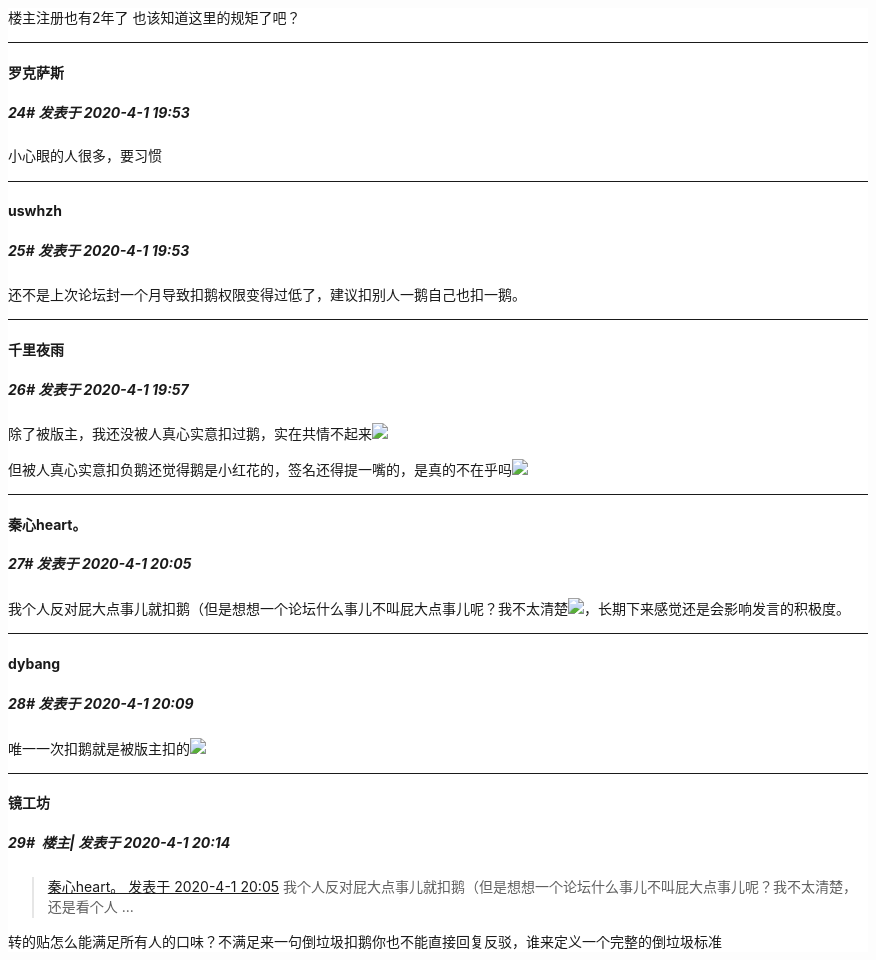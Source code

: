 
楼主注册也有2年了 也该知道这里的规矩了吧？


-----

####  罗克萨斯  
##### 24#       发表于 2020-4-1 19:53


小心眼的人很多，要习惯


-----

####  uswhzh  
##### 25#       发表于 2020-4-1 19:53


还不是上次论坛封一个月导致扣鹅权限变得过低了，建议扣别人一鹅自己也扣一鹅。


-----

####  千里夜雨  
##### 26#       发表于 2020-4-1 19:57


除了被版主，我还没被人真心实意扣过鹅，实在共情不起来<img src="https://static.saraba1st.com/image/smiley/face2017/051.png" referrerpolicy="no-referrer">

但被人真心实意扣负鹅还觉得鹅是小红花的，签名还得提一嘴的，是真的不在乎吗<img src="https://static.saraba1st.com/image/smiley/face2017/067.png" referrerpolicy="no-referrer">


-----

####  秦心heart。  
##### 27#       发表于 2020-4-1 20:05


我个人反对屁大点事儿就扣鹅（但是想想一个论坛什么事儿不叫屁大点事儿呢？我不太清楚<img src="https://static.saraba1st.com/image/smiley/face2017/002.png" referrerpolicy="no-referrer">，长期下来感觉还是会影响发言的积极度。


-----

####  dybang  
##### 28#       发表于 2020-4-1 20:09


唯一一次扣鹅就是被版主扣的<img src="https://static.saraba1st.com/image/smiley/face2017/037.png" referrerpolicy="no-referrer">


-----

####  镜工坊  
##### 29#         楼主| 发表于 2020-4-1 20:14


<blockquote><a href="httphttps://bbs.saraba1st.com/2b/forum.php?mod=redirect&amp;goto=findpost&amp;pid=46947149&amp;ptid=1921993" target="_blank">秦心heart。 发表于 2020-4-1 20:05</a>
我个人反对屁大点事儿就扣鹅（但是想想一个论坛什么事儿不叫屁大点事儿呢？我不太清楚，还是看个人 ...</blockquote>
转的贴怎么能满足所有人的口味？不满足来一句倒垃圾扣鹅你也不能直接回复反驳，谁来定义一个完整的倒垃圾标准
